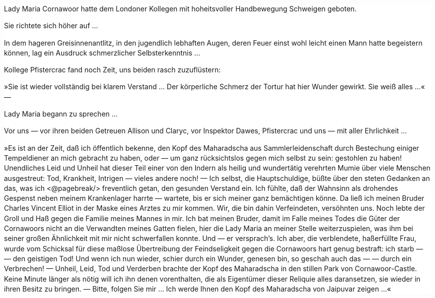 Lady Maria Cornawoor hatte dem Londoner Kollegen
mit hoheitsvoller Handbewegung Schweigen geboten.

Sie richtete sich höher auf …

In dem hageren Greisinnenantlitz, in den jugendlich lebhaften
Augen, deren Feuer einst wohl leicht einen Mann hatte
begeistern können, lag ein Ausdruck schmerzlicher Selbsterkenntnis
…

Kollege Pfistercrac fand noch Zeit, uns beiden rasch zuzuflüstern:

»Sie ist wieder vollständig bei klarem Verstand … Der
körperliche Schmerz der Tortur hat hier Wunder gewirkt.
Sie weiß alles …« —

Lady Maria begann zu sprechen …

Vor uns — vor ihren beiden Getreuen Allison und
Claryc, vor Inspektor Dawes, Pfistercrac und uns — mit
aller Ehrlichkeit …

»Es ist an der Zeit, daß ich öffentlich bekenne, den Kopf
des Maharadscha aus Sammlerleidenschaft durch Bestechung
einiger Tempeldiener an mich gebracht zu haben, oder —
um ganz rücksichtslos gegen mich selbst zu sein: gestohlen zu
haben! Unendliches Leid und Unheil hat dieser Teil einer
von den Indern als heilig und wundertätig verehrten
Mumie über viele Menschen ausgestreut: Tod, Krankheit,
Intrigen — vieles andere noch! — Ich selbst, die Hauptschuldige,
büßte über den steten Gedanken an das, was ich
<@pagebreak/>
freventlich getan, den gesunden Verstand ein. Ich fühlte,
daß der Wahnsinn als drohendes Gespenst neben meinem
Krankenlager harrte — wartete, bis er sich meiner ganz bemächtigen
könne. Da ließ ich meinen Bruder Charles Vincent
Elliot in der Maske eines Arztes zu mir kommen. Wir,
die bin dahin Verfeindeten, versöhnten uns. Noch lebte der
Groll und Haß gegen die Familie meines Mannes in mir.
Ich bat meinen Bruder, damit im Falle meines Todes die
Güter der Cornawoors nicht an die Verwandten meines
Gatten fielen, hier die Lady Maria an meiner Stelle weiterzuspielen,
was ihm bei seiner großen Ähnlichkeit mit mir
nicht schwerfallen konnte. Und — er versprach’s. Ich aber,
die verblendete, haßerfüllte Frau, wurde vom Schicksal für
diese maßlose Übertreibung der Feindseligkeit gegen die
Cornawoors hart genug bestraft: ich starb — — den geistigen
Tod! Und wenn ich nun wieder, schier durch ein Wunder,
genesen bin, so geschah auch das — — durch ein Verbrechen!
— Unheil, Leid, Tod und Verderben brachte der Kopf des
Maharadscha in den stillen Park von Cornawoor-Castle.
Keine Minute länger als nötig will ich ihn denen vorenthalten,
die als Eigentümer dieser Reliquie alles daransetzen,
sie wieder in ihren Besitz zu bringen. — Bitte, folgen Sie
mir … Ich werde Ihnen den Kopf des Maharadscha von
Jaipuvar zeigen …«
